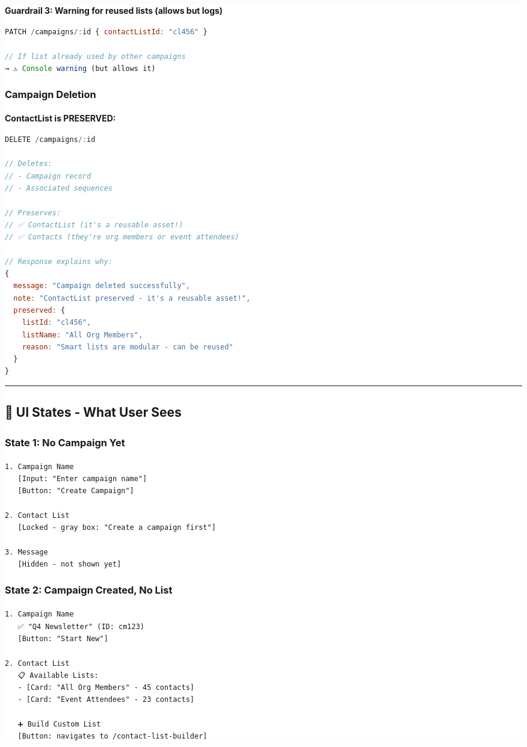 **Guardrail 3: Warning for reused lists (allows but logs)**
```javascript
PATCH /campaigns/:id { contactListId: "cl456" }

// If list already used by other campaigns
→ ⚠️ Console warning (but allows it)
```

### **Campaign Deletion**

**ContactList is PRESERVED:**
```javascript
DELETE /campaigns/:id

// Deletes:
// - Campaign record
// - Associated sequences

// Preserves:
// ✅ ContactList (it's a reusable asset!)
// ✅ Contacts (they're org members or event attendees)

// Response explains why:
{
  message: "Campaign deleted successfully",
  note: "ContactList preserved - it's a reusable asset!",
  preserved: {
    listId: "cl456",
    listName: "All Org Members",
    reason: "Smart lists are modular - can be reused"
  }
}
```

---

## 🎨 **UI States - What User Sees**

### **State 1: No Campaign Yet**
```
1. Campaign Name
   [Input: "Enter campaign name"]
   [Button: "Create Campaign"]

2. Contact List
   [Locked - gray box: "Create a campaign first"]

3. Message
   [Hidden - not shown yet]
```

### **State 2: Campaign Created, No List**
```
1. Campaign Name
   ✅ "Q4 Newsletter" (ID: cm123)
   [Button: "Start New"]

2. Contact List
   📋 Available Lists:
   - [Card: "All Org Members" - 45 contacts]
   - [Card: "Event Attendees" - 23 contacts]
   
   ➕ Build Custom List
   [Button: navigates to /contact-list-builder]
```